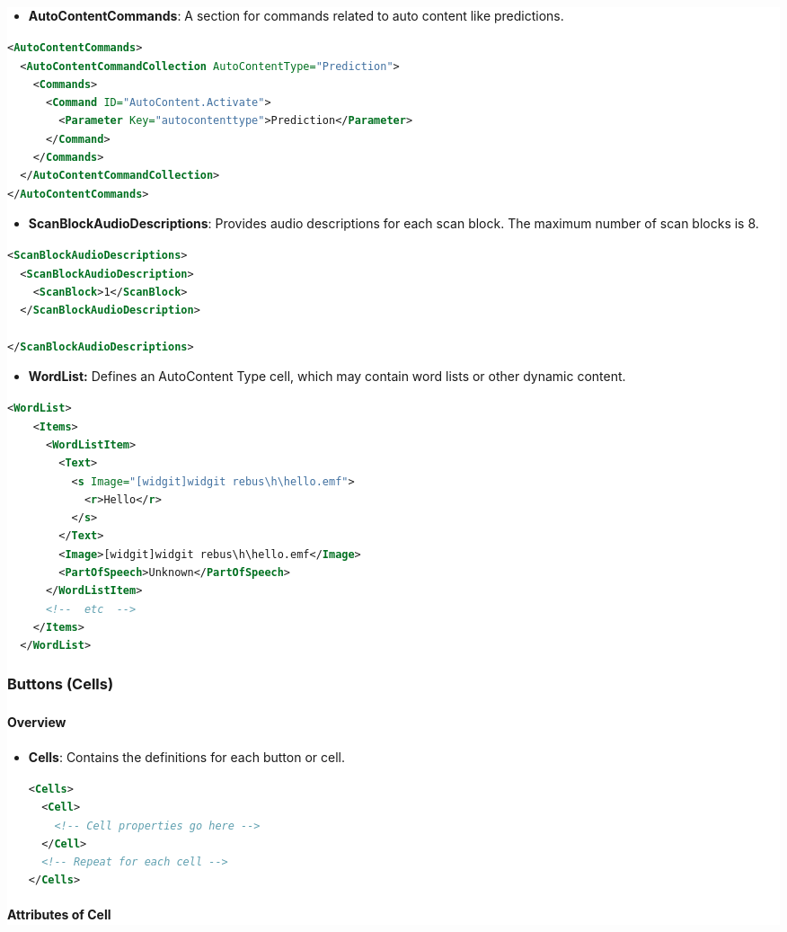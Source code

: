 - **AutoContentCommands**:  A section for commands related to auto content like predictions.

```xml
<AutoContentCommands>
  <AutoContentCommandCollection AutoContentType="Prediction">
    <Commands>
      <Command ID="AutoContent.Activate">
        <Parameter Key="autocontenttype">Prediction</Parameter>
      </Command>
    </Commands>
  </AutoContentCommandCollection>
</AutoContentCommands>
```

- **ScanBlockAudioDescriptions**: Provides audio descriptions for each scan block. The maximum number of scan blocks is 8.
```xml
<ScanBlockAudioDescriptions>
  <ScanBlockAudioDescription>
    <ScanBlock>1</ScanBlock>
  </ScanBlockAudioDescription>
  
</ScanBlockAudioDescriptions>
```

- **WordList:** Defines an AutoContent Type cell, which may contain word lists or other dynamic content. 

```xml
<WordList>
    <Items>
      <WordListItem>
        <Text>
          <s Image="[widgit]widgit rebus\h\hello.emf">
            <r>Hello</r>
          </s>
        </Text>
        <Image>[widgit]widgit rebus\h\hello.emf</Image>
        <PartOfSpeech>Unknown</PartOfSpeech>
      </WordListItem>
	  <!--  etc  -->
    </Items>
  </WordList>
```

### Buttons (Cells)

#### Overview

- **Cells**: Contains the definitions for each button or cell.

  ```xml
  <Cells>
    <Cell>
      <!-- Cell properties go here -->
    </Cell>
    <!-- Repeat for each cell -->
  </Cells>
  ```
#### Attributes of Cell
